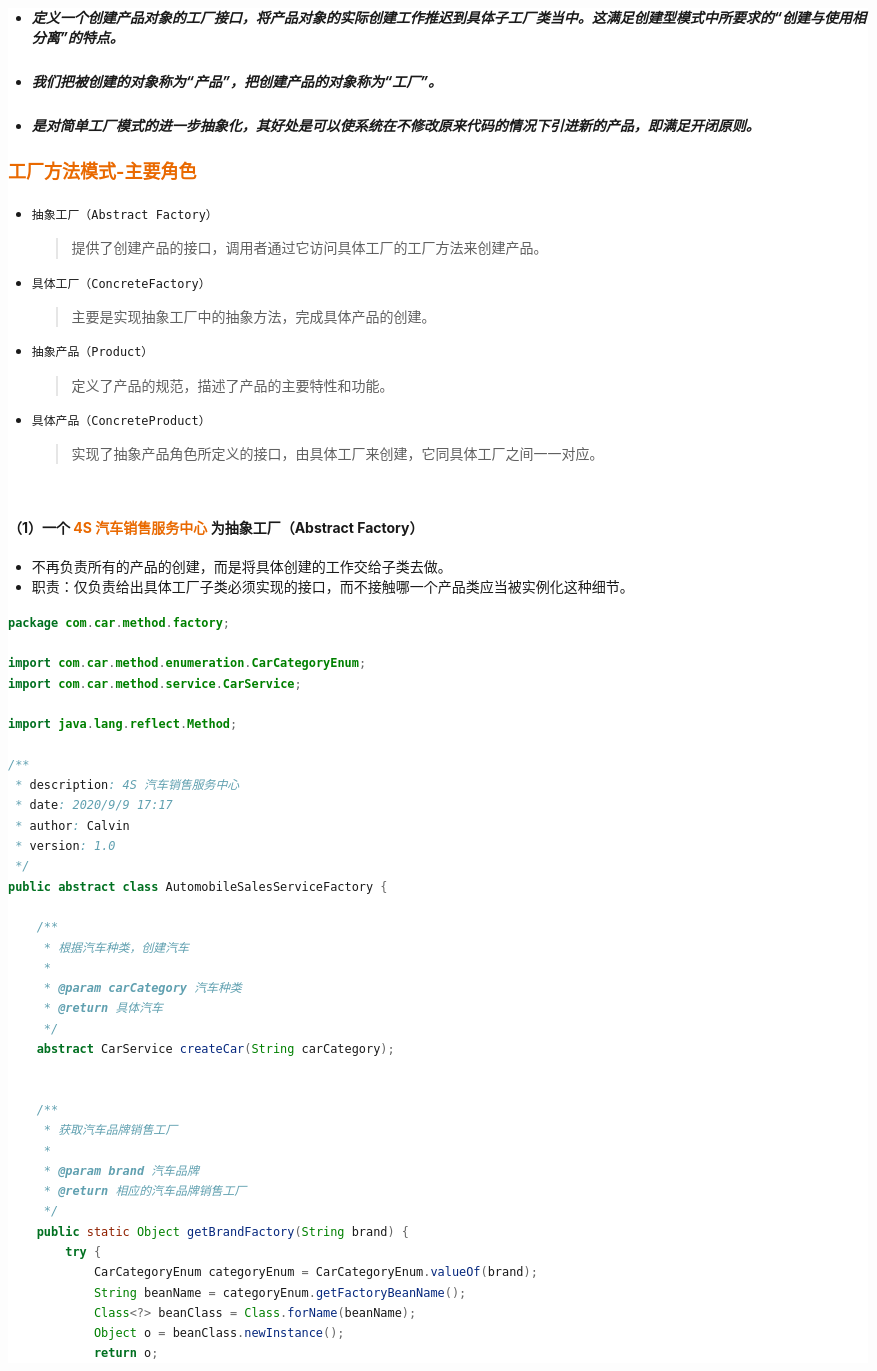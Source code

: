 - ##### 定义一个创建产品对象的工厂接口，将产品对象的实际创建工作推迟到具体子工厂类当中。这满足创建型模式中所要求的“创建与使用相分离”的特点。

- ##### 我们把被创建的对象称为“产品”，把创建产品的对象称为“工厂”。

- ##### 是对简单工厂模式的进一步抽象化，其好处是可以使系统在不修改原来代码的情况下引进新的产品，即满足开闭原则。

#### <font size=4px color=#e96900><b>工厂方法模式-主要角色</b></font>

- `抽象工厂（Abstract Factory）`

  > 提供了创建产品的接口，调用者通过它访问具体工厂的工厂方法来创建产品。

- `具体工厂（ConcreteFactory）`

  > 主要是实现抽象工厂中的抽象方法，完成具体产品的创建。

- `抽象产品（Product）`

  > 定义了产品的规范，描述了产品的主要特性和功能。

- `具体产品（ConcreteProduct）`

  > 实现了抽象产品角色所定义的接口，由具体工厂来创建，它同具体工厂之间一一对应。

<br>

#### （1）一个 <font color=#e96900>4S 汽车销售服务中心</font> 为抽象工厂（Abstract Factory）

- 不再负责所有的产品的创建，而是将具体创建的工作交给子类去做。
- 职责：仅负责给出具体工厂子类必须实现的接口，而不接触哪一个产品类应当被实例化这种细节。

```java
package com.car.method.factory;

import com.car.method.enumeration.CarCategoryEnum;
import com.car.method.service.CarService;

import java.lang.reflect.Method;

/**
 * description: 4S 汽车销售服务中心
 * date: 2020/9/9 17:17
 * author: Calvin
 * version: 1.0
 */
public abstract class AutomobileSalesServiceFactory {

    /**
     * 根据汽车种类，创建汽车
     *
     * @param carCategory 汽车种类
     * @return 具体汽车
     */
    abstract CarService createCar(String carCategory);


    /**
     * 获取汽车品牌销售工厂
     *
     * @param brand 汽车品牌
     * @return 相应的汽车品牌销售工厂
     */
    public static Object getBrandFactory(String brand) {
        try {
            CarCategoryEnum categoryEnum = CarCategoryEnum.valueOf(brand);
            String beanName = categoryEnum.getFactoryBeanName();
            Class<?> beanClass = Class.forName(beanName);
            Object o = beanClass.newInstance();
            return o;
```